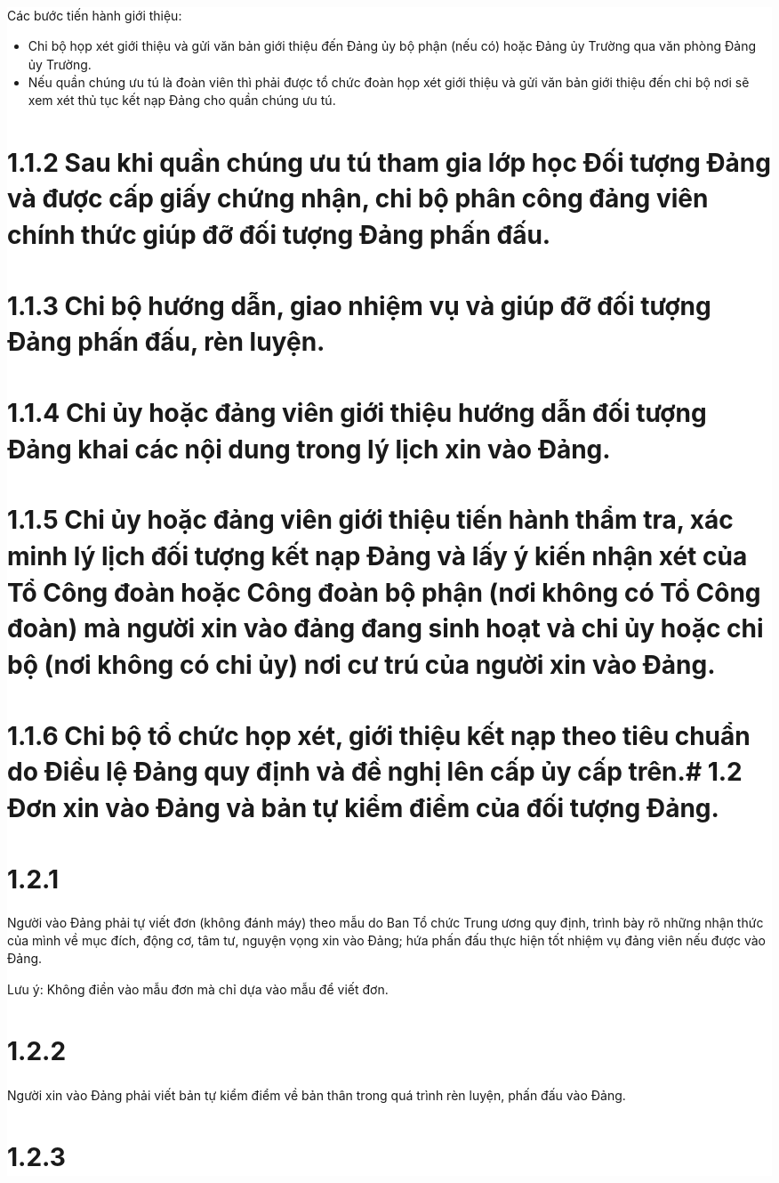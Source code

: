 Các bước tiến hành giới thiệu:

- Chi bộ họp xét giới thiệu và gửi văn bản giới thiệu đến Đảng ủy bộ phận (nếu có) hoặc Đảng ủy Trường qua văn phòng Đảng ủy Trường.
- Nếu quần chúng ưu tú là đoàn viên thì phải được tổ chức đoàn họp xét giới thiệu và gửi văn bản giới thiệu đến chi bộ nơi sẽ xem xét thủ tục kết nạp Đảng cho quần chúng ưu tú.

# 1.1.2 Sau khi quần chúng ưu tú tham gia lớp học Đối tượng Đảng và được cấp giấy chứng nhận, chi bộ phân công đảng viên chính thức giúp đỡ đối tượng Đảng phấn đấu.

# 1.1.3 Chi bộ hướng dẫn, giao nhiệm vụ và giúp đỡ đối tượng Đảng phấn đấu, rèn luyện.

# 1.1.4 Chi ủy hoặc đảng viên giới thiệu hướng dẫn đối tượng Đảng khai các nội dung trong lý lịch xin vào Đảng.

# 1.1.5 Chi ủy hoặc đảng viên giới thiệu tiến hành thẩm tra, xác minh lý lịch đối tượng kết nạp Đảng và lấy ý kiến nhận xét của Tổ Công đoàn hoặc Công đoàn bộ phận (nơi không có Tổ Công đoàn) mà người xin vào đảng đang sinh hoạt và chi ủy hoặc chi bộ (nơi không có chi ủy) nơi cư trú của người xin vào Đảng.

# 1.1.6 Chi bộ tổ chức họp xét, giới thiệu kết nạp theo tiêu chuẩn do Điều lệ Đảng quy định và đề nghị lên cấp ủy cấp trên.# 1.2 Đơn xin vào Đảng và bản tự kiểm điểm của đối tượng Đảng.

# 1.2.1

Người vào Đảng phải tự viết đơn (không đánh máy) theo mẫu do Ban Tổ chức Trung ương quy định, trình bày rõ những nhận thức của mình về mục đích, động cơ, tâm tư, nguyện vọng xin vào Đảng; hứa phấn đấu thực hiện tốt nhiệm vụ đảng viên nếu được vào Đảng.

Lưu ý: Không điền vào mẫu đơn mà chỉ dựa vào mẫu để viết đơn.

# 1.2.2

Người xin vào Đảng phải viết bản tự kiểm điểm về bản thân trong quá trình rèn luyện, phấn đấu vào Đảng.

# 1.2.3

